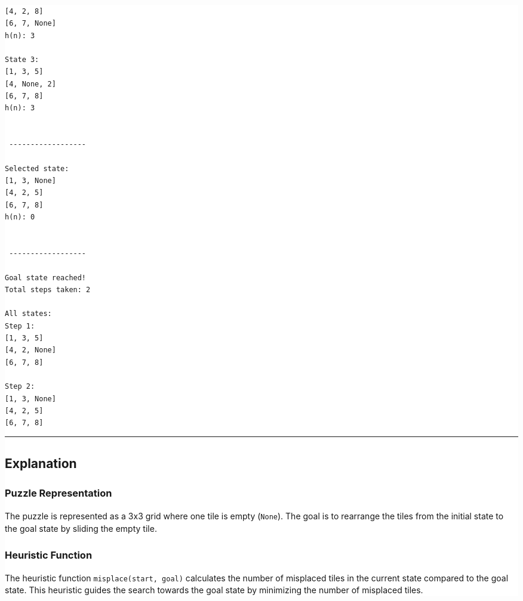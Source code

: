 ```
[4, 2, 8]
[6, 7, None]
h(n): 3

State 3:
[1, 3, 5]
[4, None, 2]
[6, 7, 8]
h(n): 3


 ------------------

Selected state:
[1, 3, None]
[4, 2, 5]
[6, 7, 8]
h(n): 0


 ------------------

Goal state reached!
Total steps taken: 2

All states:
Step 1:
[1, 3, 5]
[4, 2, None]
[6, 7, 8]

Step 2:
[1, 3, None]
[4, 2, 5]
[6, 7, 8]
```

---

## Explanation

### Puzzle Representation

The puzzle is represented as a 3x3 grid where one tile is empty (`None`). The goal is to rearrange the tiles from the initial state to the goal state by sliding the empty tile.

### Heuristic Function

The heuristic function `misplace(start, goal)` calculates the number of misplaced tiles in the current state compared to the goal state. This heuristic guides the search towards the goal state by minimizing the number of misplaced tiles.
